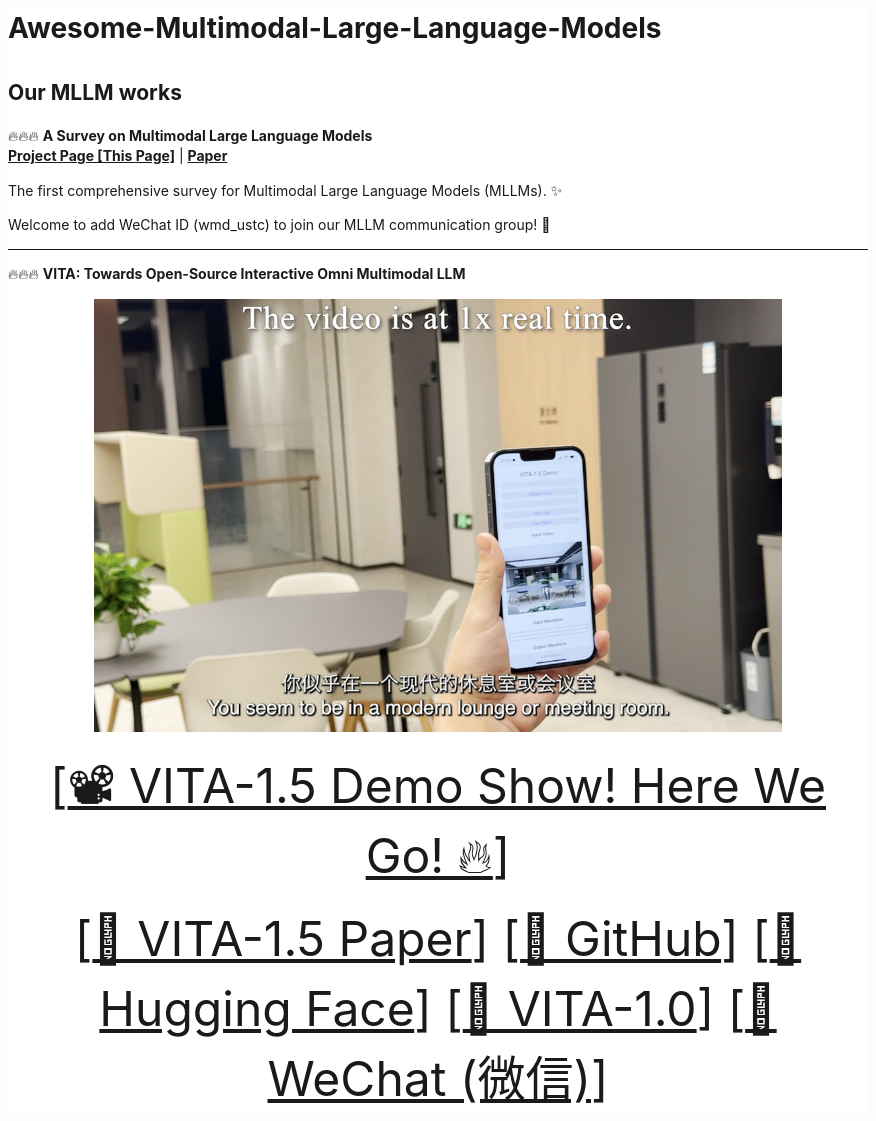 # Awesome-Multimodal-Large-Language-Models


## Our MLLM works

🔥🔥🔥 **A Survey on Multimodal Large Language Models**  
**[Project Page [This Page]](https://github.com/BradyFU/Awesome-Multimodal-Large-Language-Models)** | **[Paper](https://arxiv.org/pdf/2306.13549.pdf)**

The first comprehensive survey for Multimodal Large Language Models (MLLMs). :sparkles:  

Welcome to add WeChat ID (wmd_ustc) to join our MLLM communication group! :star2:  

---

🔥🔥🔥 **VITA: Towards Open-Source Interactive Omni Multimodal LLM**  
<p align="center">
    <img src="./images/vita-1.5.jpg" width="80%" height="80%">
</p>

<font size=7><div align='center' > [[📽 VITA-1.5 Demo Show! Here We Go! 🔥](https://youtu.be/tyi6SVFT5mM?si=fkMQCrwa5fVnmEe7)] </div></font>  

<font size=7><div align='center' > [[📖 VITA-1.5 Paper](https://arxiv.org/pdf/2501.01957)] [[🌟 GitHub](https://github.com/VITA-MLLM/VITA)] [[🤗 Hugging Face](https://huggingface.co/VITA-MLLM)] [[🍎 VITA-1.0](https://vita-home.github.io/)] [[💬 WeChat (微信)](https://github.com/VITA-MLLM/VITA/blob/main/asset/wechat-group.jpg)]</div></font>  
